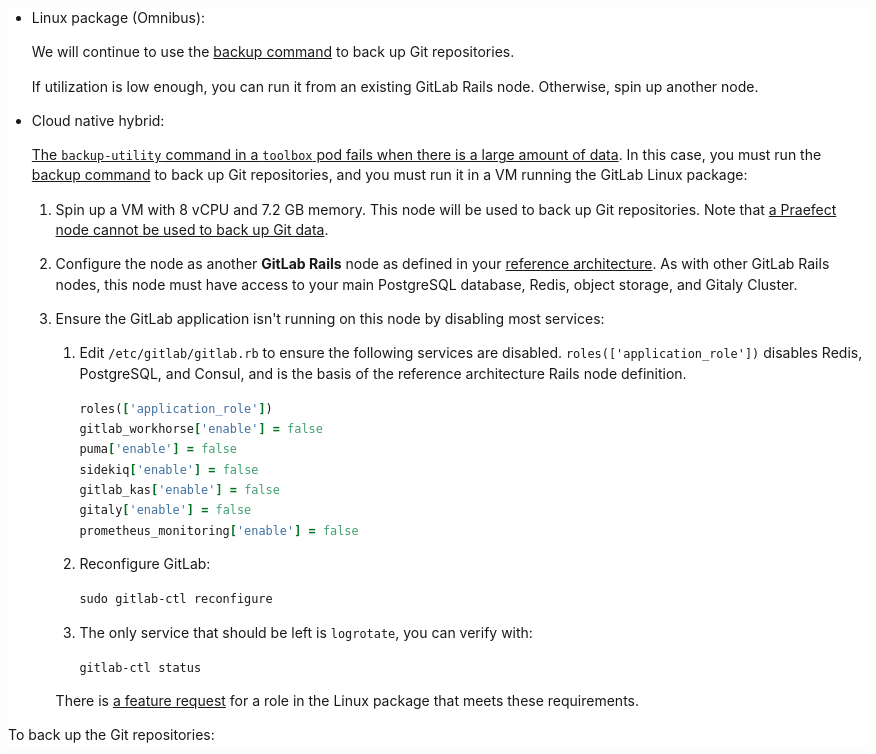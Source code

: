 - Linux package (Omnibus):

  We will continue to use the [backup command](backup_gitlab.md#backup-command) to back up Git repositories.

  If utilization is low enough, you can run it from an existing GitLab Rails node. Otherwise, spin up another node.

- Cloud native hybrid:

  [The `backup-utility` command in a `toolbox` pod fails when there is a large amount of data](https://gitlab.com/gitlab-org/gitlab/-/issues/396343#note_1352989908). In this case, you must run the [backup command](backup_gitlab.md#backup-command) to back up Git repositories, and you must run it in a VM running the GitLab Linux package:

  1. Spin up a VM with 8 vCPU and 7.2 GB memory. This node will be used to back up Git repositories. Note that
     [a Praefect node cannot be used to back up Git data](https://gitlab.com/gitlab-org/gitlab/-/issues/396343#note_1385950340).
  1. Configure the node as another **GitLab Rails** node as defined in your [reference architecture](../reference_architectures/index.md).
     As with other GitLab Rails nodes, this node must have access to your main PostgreSQL database, Redis, object storage, and Gitaly Cluster.
  1. Ensure the GitLab application isn't running on this node by disabling most services:

     1. Edit `/etc/gitlab/gitlab.rb` to ensure the following services are disabled.
        `roles(['application_role'])` disables Redis, PostgreSQL, and Consul, and
        is the basis of the reference architecture Rails node definition.

        ```ruby
        roles(['application_role'])
        gitlab_workhorse['enable'] = false
        puma['enable'] = false
        sidekiq['enable'] = false
        gitlab_kas['enable'] = false
        gitaly['enable'] = false
        prometheus_monitoring['enable'] = false
        ```

     1. Reconfigure GitLab:

        ```shell
        sudo gitlab-ctl reconfigure
        ```

     1. The only service that should be left is `logrotate`, you can verify with:

        ```shell
        gitlab-ctl status
        ```

     There is [a feature request](https://gitlab.com/gitlab-org/omnibus-gitlab/-/issues/6823) for a role in the Linux package
     that meets these requirements.

To back up the Git repositories:

